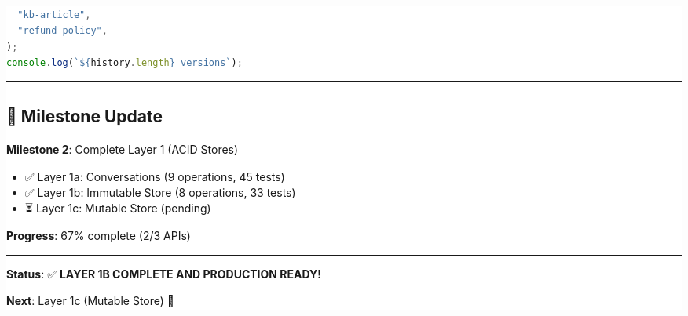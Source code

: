 ```typescript
  "kb-article",
  "refund-policy",
);
console.log(`${history.length} versions`);
```

---

## 🎊 Milestone Update

**Milestone 2**: Complete Layer 1 (ACID Stores)

- ✅ Layer 1a: Conversations (9 operations, 45 tests)
- ✅ Layer 1b: Immutable Store (8 operations, 33 tests)
- ⏳ Layer 1c: Mutable Store (pending)

**Progress**: 67% complete (2/3 APIs)

---

**Status**: ✅ **LAYER 1B COMPLETE AND PRODUCTION READY!**

**Next**: Layer 1c (Mutable Store) 🚀
